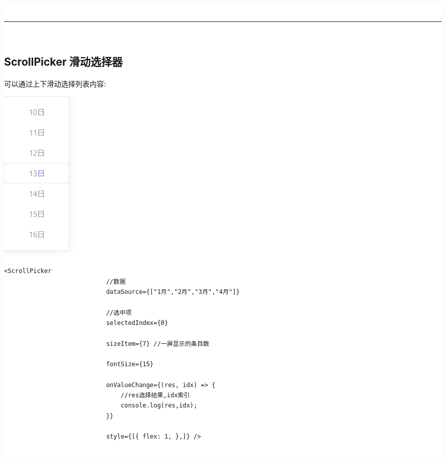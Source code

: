 &nbsp; 
&nbsp; 

------

&nbsp; 
&nbsp; 


## ScrollPicker 滑动选择器

可以通过上下滑动选择列表内容:

![image-20220801112559205](组件库.assets/image-20220801112559205.png)

```tsx
<ScrollPicker
                            //数据
                            dataSource={["1月","2月","3月","4月"]}

                            //选中项
                            selectedIndex={0}
                            
                            sizeItem={7} //一屏显示的条目数
                            
                            fontSize={15}
                            
                            onValueChange={(res, idx) => {
                                //res选择结果,idx索引
                                console.log(res,idx);
                            }}

                            style={[{ flex: 1, },]} />
```

&nbsp; 
&nbsp; 
